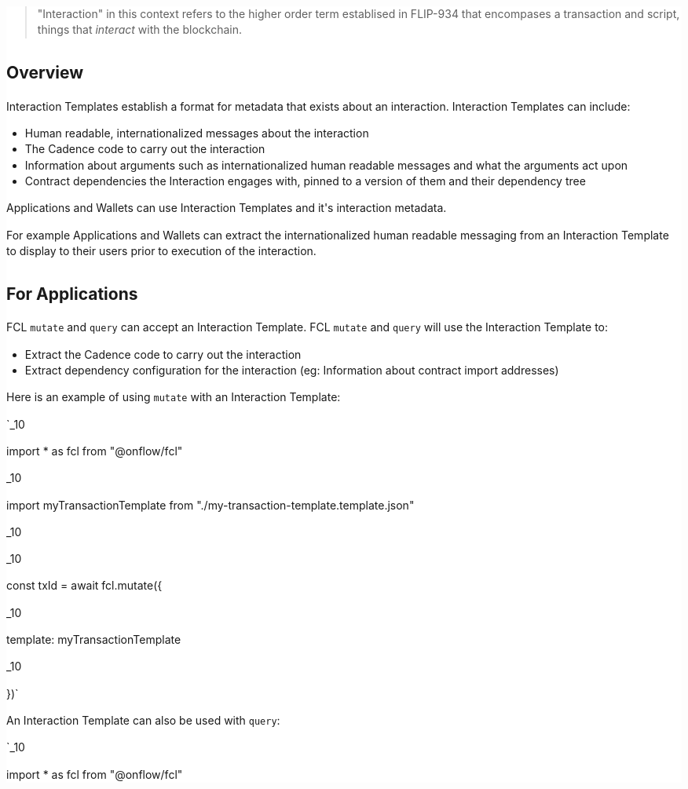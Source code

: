 > "Interaction" in this context refers to the higher order term establised in FLIP-934 that encompases a transaction and script, things that *interact* with the blockchain.

## Overview[​](#overview "Direct link to Overview")

Interaction Templates establish a format for metadata that exists about an interaction. Interaction Templates can include:

* Human readable, internationalized messages about the interaction
* The Cadence code to carry out the interaction
* Information about arguments such as internationalized human readable messages and what the arguments act upon
* Contract dependencies the Interaction engages with, pinned to a version of them and their dependency tree

Applications and Wallets can use Interaction Templates and it's interaction metadata.

For example Applications and Wallets can extract the internationalized human readable messaging from an Interaction Template to display to their users prior to execution of the interaction.

## For Applications[​](#for-applications "Direct link to For Applications")

FCL `mutate` and `query` can accept an Interaction Template. FCL `mutate` and `query` will use the Interaction Template to:

* Extract the Cadence code to carry out the interaction
* Extract dependency configuration for the interaction (eg: Information about contract import addresses)

Here is an example of using `mutate` with an Interaction Template:

`_10

import * as fcl from "@onflow/fcl"

_10

import myTransactionTemplate from "./my-transaction-template.template.json"

_10

_10

const txId = await fcl.mutate({

_10

template: myTransactionTemplate

_10

})`

An Interaction Template can also be used with `query`:

`_10

import * as fcl from "@onflow/fcl"
